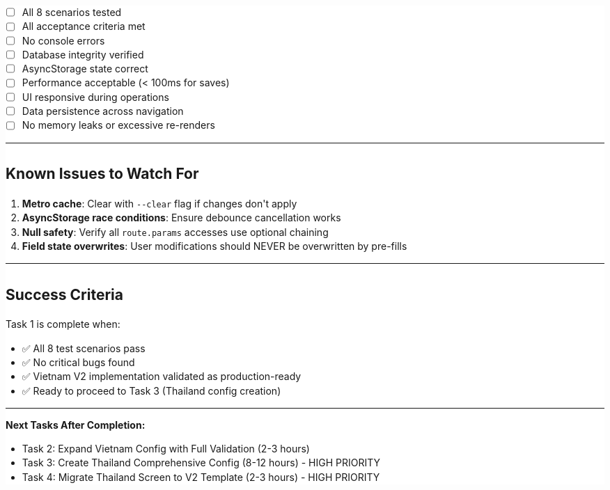 - [ ] All 8 scenarios tested
- [ ] All acceptance criteria met
- [ ] No console errors
- [ ] Database integrity verified
- [ ] AsyncStorage state correct
- [ ] Performance acceptable (< 100ms for saves)
- [ ] UI responsive during operations
- [ ] Data persistence across navigation
- [ ] No memory leaks or excessive re-renders

---

## Known Issues to Watch For

1. **Metro cache**: Clear with `--clear` flag if changes don't apply
2. **AsyncStorage race conditions**: Ensure debounce cancellation works
3. **Null safety**: Verify all `route.params` accesses use optional chaining
4. **Field state overwrites**: User modifications should NEVER be overwritten by pre-fills

---

## Success Criteria

Task 1 is complete when:
- ✅ All 8 test scenarios pass
- ✅ No critical bugs found
- ✅ Vietnam V2 implementation validated as production-ready
- ✅ Ready to proceed to Task 3 (Thailand config creation)

---

**Next Tasks After Completion:**
- Task 2: Expand Vietnam Config with Full Validation (2-3 hours)
- Task 3: Create Thailand Comprehensive Config (8-12 hours) - HIGH PRIORITY
- Task 4: Migrate Thailand Screen to V2 Template (2-3 hours) - HIGH PRIORITY
